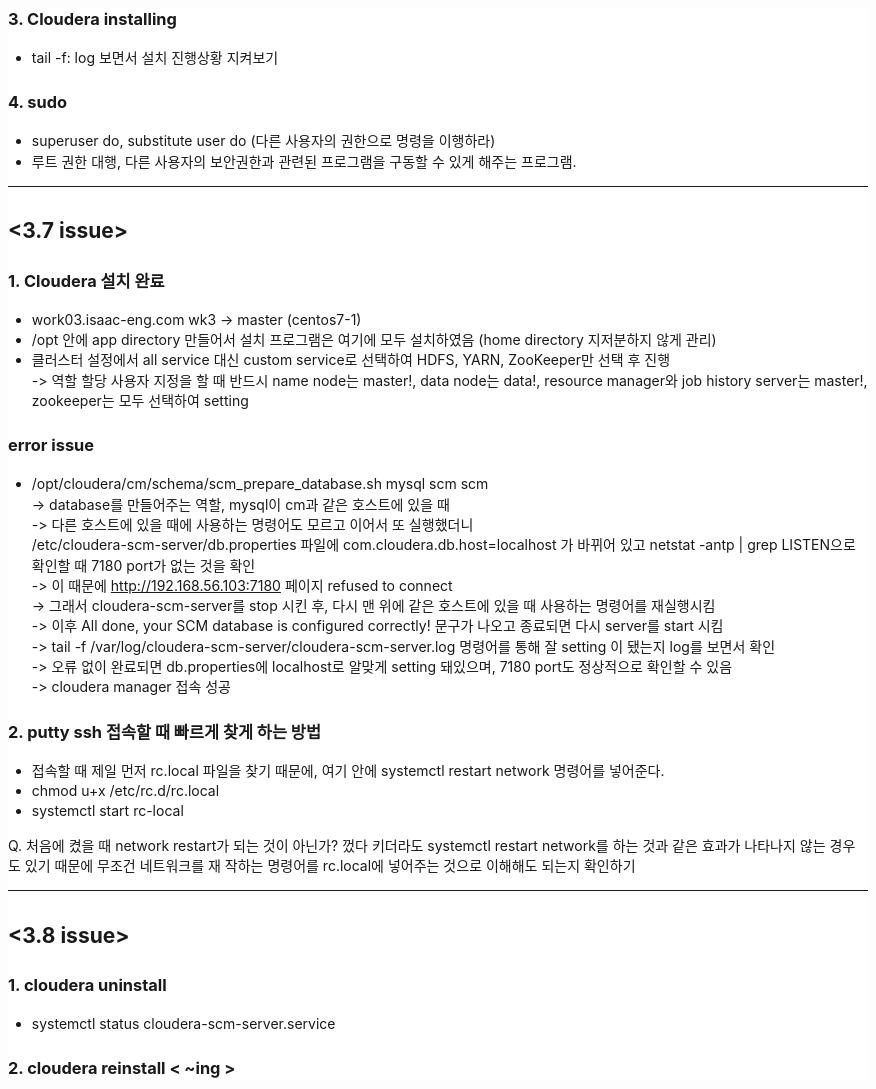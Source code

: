 ### **3. Cloudera installing**
* tail -f: log 보면서 설치 진행상황 지켜보기

### **4. sudo**
* superuser do, substitute user do (다른 사용자의 권한으로 명령을 이행하라)
* 루트 권한 대행, 다른 사용자의 보안권한과 관련된 프로그램을 구동할 수 있게 해주는 프로그램. 

-------------

<3.7 issue>
-------------

### **1. Cloudera 설치 완료**

* work03.isaac-eng.com wk3 -> master (centos7-1)
* /opt 안에 app directory 만들어서 설치 프로그램은 여기에 모두 설치하였음 (home directory 지저분하지 않게 관리)
* 클러스터 설정에서 all service 대신 custom service로 선택하여 HDFS, YARN, ZooKeeper만 선택 후 진행 \
-> 역할 할당 사용자 지정을 할 때 반드시 name node는 master!, data node는 data!, resource manager와 job history server는 master!, zookeeper는 모두 선택하여 setting

### error issue
* /opt/cloudera/cm/schema/scm_prepare_database.sh mysql scm scm \
-> database를 만들어주는 역할, mysql이 cm과 같은 호스트에 있을 때 \
-> 다른 호스트에 있을 때에 사용하는 명령어도 모르고 이어서 또 실행했더니 \
/etc/cloudera-scm-server/db.properties 파일에 com.cloudera.db.host=localhost 가 바뀌어 있고 netstat -antp | grep LISTEN으로 확인할 때 7180 port가 없는 것을 확인 \
-> 이 때문에 http://192.168.56.103:7180 페이지 refused to connect \
-> 그래서 cloudera-scm-server를 stop 시킨 후, 다시 맨 위에 같은 호스트에 있을 때 사용하는 명령어를 재실행시킴 \
-> 이후 All done, your SCM database is configured correctly! 문구가 나오고 종료되면 다시 server를 start 시킴 \
-> tail -f /var/log/cloudera-scm-server/cloudera-scm-server.log 명령어를 통해 잘 setting 이 됐는지 log를 보면서 확인 \
-> 오류 없이 완료되면 db.properties에 localhost로 알맞게 setting 돼있으며, 7180 port도 정상적으로 확인할 수 있음 \
-> cloudera manager 접속 성공 

### **2. putty ssh 접속할 때 빠르게 찾게 하는 방법**
* 접속할 때 제일 먼저 rc.local 파일을 찾기 때문에, 여기 안에 systemctl restart network 명령어를 넣어준다.
* chmod u+x /etc/rc.d/rc.local
* systemctl start rc-local

Q. 처음에 켰을 때 network restart가 되는 것이 아닌가? 껐다 키더라도 systemctl restart network를 하는 것과 같은 효과가 나타나지 않는 경우도 있기 때문에 무조건 네트워크를 재 작하는 명령어를 rc.local에 넣어주는 것으로 이해해도 되는지 확인하기

-------------

<3.8 issue>
-------------

### **1. cloudera uninstall**
* systemctl status cloudera-scm-server.service

### **2. cloudera reinstall < ~ing >**
